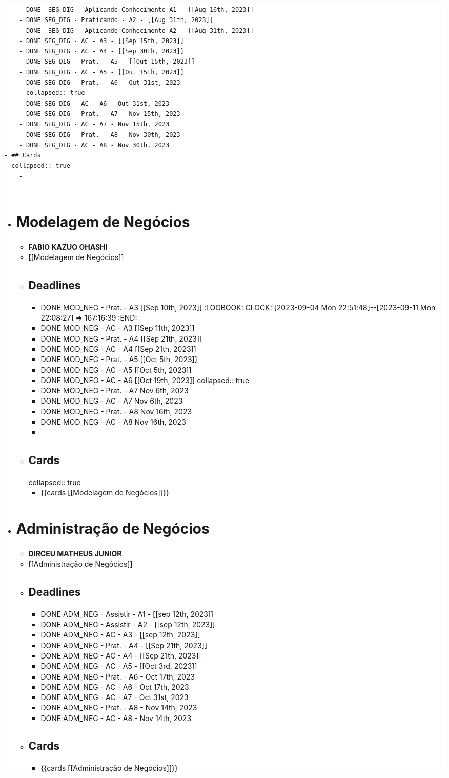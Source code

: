 		- DONE  SEG_DIG - Aplicando Conhecimento A1 - [[Aug 16th, 2023]]
		- DONE SEG_DIG - Praticando - A2 - [[Aug 31th, 2023]]
		- DONE  SEG_DIG - Aplicando Conhecimento A2 - [[Aug 31th, 2023]]
		- DONE SEG_DIG - AC - A3 - [[Sep 15th, 2023]]
		- DONE SEG_DIG - AC - A4 - [[Sep 30th, 2023]]
		- DONE SEG_DIG - Prat. - A5 - [[Out 15th, 2023]]
		- DONE SEG_DIG - AC - A5 - [[Out 15th, 2023]]
		- DONE SEG_DIG - Prat. - A6 - Out 31st, 2023
		  collapsed:: true
		- DONE SEG_DIG - AC - A6 - Out 31st, 2023
		- DONE SEG_DIG - Prat. - A7 - Nov 15th, 2023
		- DONE SEG_DIG - AC - A7 - Nov 15th, 2023
		- DONE SEG_DIG - Prat. - A8 - Nov 30th, 2023
		- DONE SEG_DIG - AC - A8 - Nov 30th, 2023
	- ## Cards
	  collapsed:: true
		-
		-
- # Modelagem de Negócios
	- **FABIO KAZUO OHASHI**
	- [[Modelagem de Negócios]]
	- ## Deadlines
		- DONE MOD_NEG - Prat. - A3 [[Sep 10th, 2023]]
		  :LOGBOOK:
		  CLOCK: [2023-09-04 Mon 22:51:48]--[2023-09-11 Mon 22:08:27] =>  167:16:39
		  :END:
		- DONE MOD_NEG - AC - A3 [[Sep 11th, 2023]]
		- DONE MOD_NEG - Prat. - A4 [[Sep 21th, 2023]]
		- DONE MOD_NEG - AC - A4 [[Sep 21th, 2023]]
		- DONE MOD_NEG - Prat. - A5 [[Oct 5th, 2023]]
		- DONE MOD_NEG - AC - A5 [[Oct 5th, 2023]]
		- DONE MOD_NEG - AC - A6 [[Oct 19th, 2023]]
		  collapsed:: true
		- DONE MOD_NEG - Prat. - A7 Nov 6th, 2023
		- DONE MOD_NEG - AC - A7 Nov 6th, 2023
		- DONE MOD_NEG - Prat. - A8 Nov 16th, 2023
		- DONE MOD_NEG - AC - A8 Nov 16th, 2023
		-
	- ## Cards
	  collapsed:: true
		- {{cards [[Modelagem de Negócios]]}}
- # Administração de Negócios
	- **DIRCEU MATHEUS JUNIOR**
	- [[Administração de Negócios]]
	- ## Deadlines
		- DONE ADM_NEG - Assistir - A1 - [[sep 12th, 2023]]
		- DONE ADM_NEG - Assistir - A2 - [[sep 12th, 2023]]
		- DONE ADM_NEG - AC - A3 - [[sep 12th, 2023]]
		- DONE ADM_NEG - Prat. - A4 - [[Sep 21th, 2023]]
		- DONE ADM_NEG - AC - A4 - [[Sep 21th, 2023]]
		- DONE ADM_NEG - AC - A5 - [[Oct 3rd, 2023]]
		- DONE ADM_NEG - Prat. - A6 - Oct 17th, 2023
		- DONE ADM_NEG - AC - A6 - Oct 17th, 2023
		- DONE ADM_NEG - AC - A7 - Oct 31st, 2023
		- DONE ADM_NEG - Prat. - A8 - Nov 14th, 2023
		- DONE ADM_NEG - AC - A8 - Nov 14th, 2023
	- ## Cards
		- {{cards [[Administração de Negócios]]}}